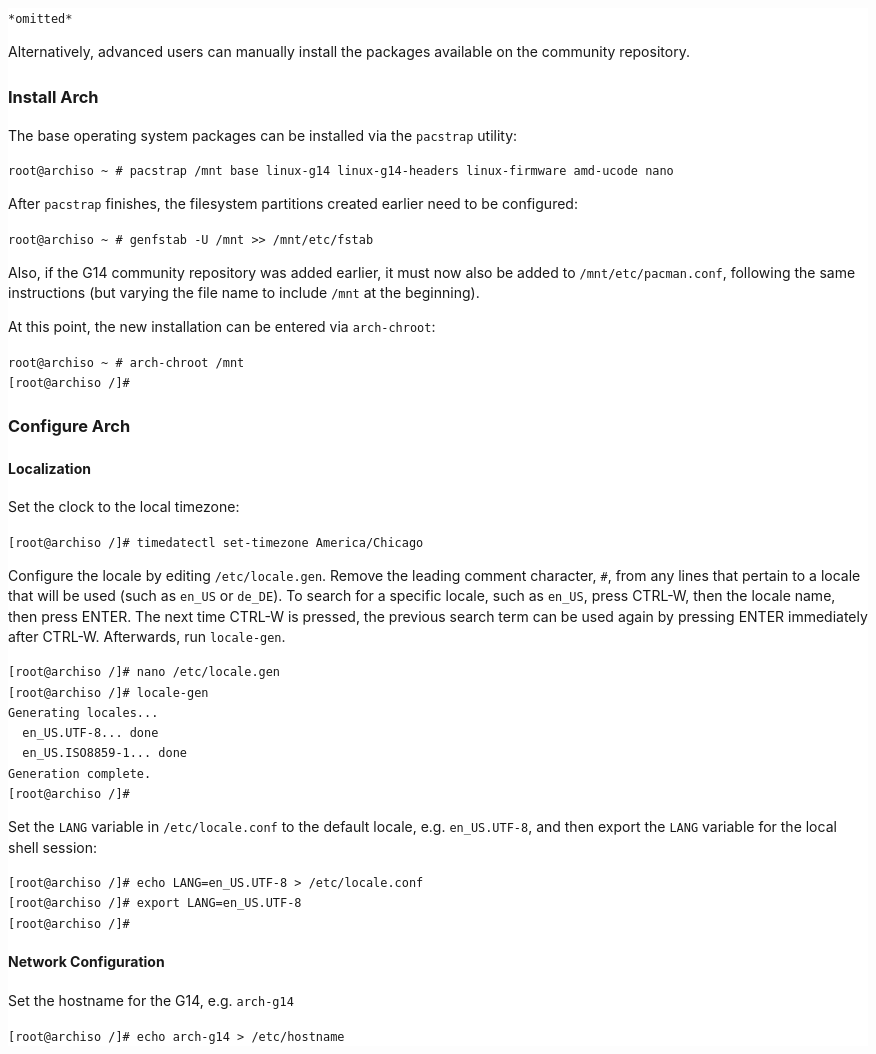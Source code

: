     *omitted*

Alternatively, advanced users can manually install the packages available on the community repository.

### Install Arch

The base operating system packages can be installed via the `pacstrap` utility:

    root@archiso ~ # pacstrap /mnt base linux-g14 linux-g14-headers linux-firmware amd-ucode nano

After `pacstrap` finishes, the filesystem partitions created earlier need to be configured:

    root@archiso ~ # genfstab -U /mnt >> /mnt/etc/fstab

Also, if the G14 community repository was added earlier, it must now also be added to `/mnt/etc/pacman.conf`, following the same instructions (but varying the file name to include `/mnt` at the beginning).

At this point, the new installation can be entered via `arch-chroot`:

    root@archiso ~ # arch-chroot /mnt
    [root@archiso /]# 

### Configure Arch

#### Localization

Set the clock to the local timezone:

    [root@archiso /]# timedatectl set-timezone America/Chicago

Configure the locale by editing `/etc/locale.gen`. Remove the leading comment character, `#`, from any lines that pertain to a locale that will be used (such as `en_US` or `de_DE`). To search for a specific locale, such as `en_US`, press CTRL-W, then the locale name, then press ENTER. The next time CTRL-W is pressed, the previous search term can be used again by pressing ENTER immediately after CTRL-W. Afterwards, run `locale-gen`.

    [root@archiso /]# nano /etc/locale.gen
    [root@archiso /]# locale-gen
    Generating locales...
      en_US.UTF-8... done
      en_US.ISO8859-1... done
    Generation complete.
    [root@archiso /]# 

Set the `LANG` variable in `/etc/locale.conf` to the default locale, e.g. `en_US.UTF-8`, and then export the `LANG` variable for the local shell session:

    [root@archiso /]# echo LANG=en_US.UTF-8 > /etc/locale.conf
    [root@archiso /]# export LANG=en_US.UTF-8
    [root@archiso /]# 

#### Network Configuration

Set the hostname for the G14, e.g. `arch-g14`

    [root@archiso /]# echo arch-g14 > /etc/hostname 
